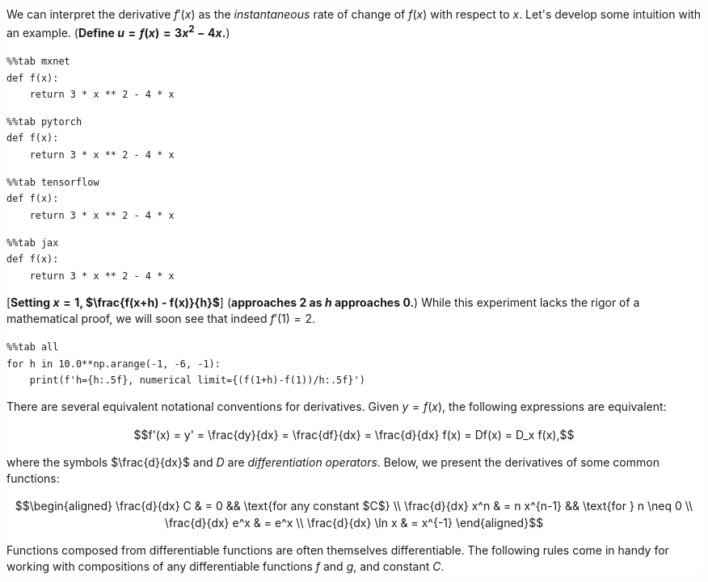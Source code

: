 
We can interpret the derivative 
$f'(x)$
as the *instantaneous* rate of change 
of $f(x)$ with respect to $x$.
Let's develop some intuition with an example.
(**Define $u = f(x) = 3x^2-4x$.**)

```{.python .input}
%%tab mxnet
def f(x):
    return 3 * x ** 2 - 4 * x
```

```{.python .input}
%%tab pytorch
def f(x):
    return 3 * x ** 2 - 4 * x
```

```{.python .input}
%%tab tensorflow
def f(x):
    return 3 * x ** 2 - 4 * x
```

```{.python .input}
%%tab jax
def f(x):
    return 3 * x ** 2 - 4 * x
```

[**Setting $x=1$, $\frac{f(x+h) - f(x)}{h}$**] (**approaches $2$
as $h$ approaches $0$.**)
While this experiment lacks 
the rigor of a mathematical proof,
we will soon see that indeed $f'(1) = 2$.

```{.python .input}
%%tab all
for h in 10.0**np.arange(-1, -6, -1):
    print(f'h={h:.5f}, numerical limit={(f(1+h)-f(1))/h:.5f}')
```

There are several equivalent notational conventions for derivatives.
Given $y = f(x)$, the following expressions are equivalent:

$$f'(x) = y' = \frac{dy}{dx} = \frac{df}{dx} = \frac{d}{dx} f(x) = Df(x) = D_x f(x),$$

where the symbols $\frac{d}{dx}$ and $D$ are *differentiation operators*.
Below, we present the derivatives of some common functions:

$$\begin{aligned} \frac{d}{dx} C & = 0 && \text{for any constant $C$} \\ \frac{d}{dx} x^n & = n x^{n-1} && \text{for } n \neq 0 \\ \frac{d}{dx} e^x & = e^x \\ \frac{d}{dx} \ln x & = x^{-1} \end{aligned}$$

Functions composed from differentiable functions 
are often themselves differentiable.
The following rules come in handy 
for working with compositions 
of any differentiable functions 
$f$ and $g$, and constant $C$.
